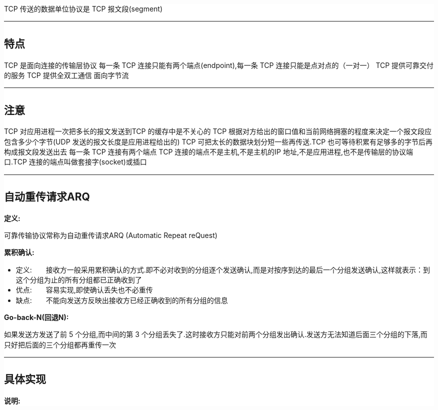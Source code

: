 TCP 传送的数据单位协议是 TCP 报文段(segment)

 

------



## 特点

TCP 是面向连接的传输层协议
每一条 TCP 连接只能有两个端点(endpoint),每一条 TCP 连接只能是点对点的（一对一）
TCP 提供可靠交付的服务
TCP 提供全双工通信
面向字节流

 

------



## 注意

TCP 对应用进程一次把多长的报文发送到TCP 的缓存中是不关心的
TCP 根据对方给出的窗口值和当前网络拥塞的程度来决定一个报文段应包含多少个字节(UDP 发送的报文长度是应用进程给出的)
TCP 可把太长的数据块划分短一些再传送.TCP 也可等待积累有足够多的字节后再构成报文段发送出去
每一条 TCP 连接有两个端点
TCP 连接的端点不是主机,不是主机的IP 地址,不是应用进程,也不是传输层的协议端口.TCP 连接的端点叫做套接字(socket)或插口

 

------



## 自动重传请求ARQ

**定义:**

可靠传输协议常称为自动重传请求ARQ (Automatic Repeat reQuest)

**累积确认:**

- 定义:　　接收方一般采用累积确认的方式.即不必对收到的分组逐个发送确认,而是对按序到达的最后一个分组发送确认,这样就表示：到这个分组为止的所有分组都已正确收到了
- 优点:　　容易实现,即使确认丢失也不必重传
- 缺点:　　不能向发送方反映出接收方已经正确收到的所有分组的信息

**Go-back-N(回退N):**

如果发送方发送了前 5 个分组,而中间的第 3 个分组丢失了.这时接收方只能对前两个分组发出确认.发送方无法知道后面三个分组的下落,而只好把后面的三个分组都再重传一次

 

------



## 具体实现

**说明:**
